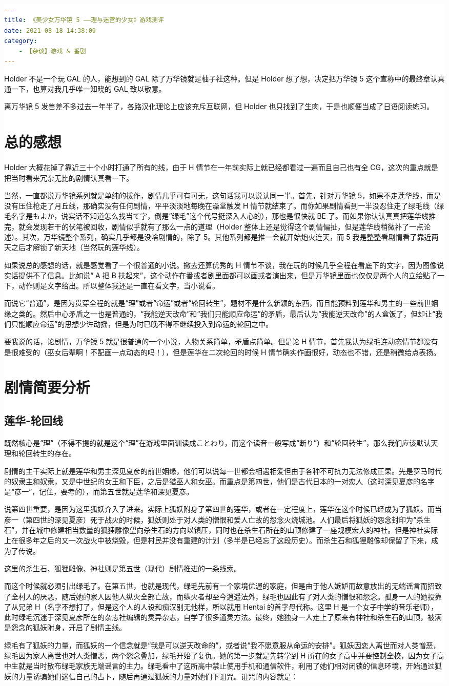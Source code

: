 ```yaml
---
title: 《美少女万华镜 5 ——理与迷宫的少女》游戏测评
date: 2021-08-18 14:38:09
category:
    - 【杂谈】游戏 & 番剧
---
```


Holder 不是一个玩 GAL 的人，能想到的 GAL 除了万华镜就是柚子社这种。但是 Holder 想了想，决定把万华镜 5 这个宣称中的最终章认真通一下，也算对我几乎唯一知晓的 GAL 致以敬意。

离万华镜 5 发售差不多过去一年半了，各路汉化理论上应该充斥互联网，但 Holder 也只找到了生肉，于是也顺便当成了日语阅读练习。



# 总的感想

Holder 大概花掉了靠近三十个小时打通了所有的线，由于 H 情节在一年前实际上就已经都看过一遍而且自己也有全 CG，这次的重点就是把当时看来冗杂无比的剧情认真看一下。

当然，一直都说万华镜系列就是单纯的拔作，剧情几乎可有可无，这句话我可以说认同一半。首先，针对万华镜 5，如果不走莲华线，而是没有压住枪走了月丘线，那确实没有任何剧情，平平淡淡地每晚在澡堂触发 H 情节就结束了。而你如果剧情看到一半没忍住走了绿毛线（绿毛名字是もよか，说实话不知道怎么找当て字，倒是“绿毛”这个代号挺深入人心的），那也是很快就 BE 了。而如果你认认真真把莲华线推完，就会发现若干的伏笔被回收，剧情似乎就有了那么一点的道理（Holder 整体上还是觉得这个剧情偏扯，但是莲华线稍微补了一点论述）。其次，万华镜整个系列，确实几乎都是没啥剧情的，除了 5。其他系列都是推一会就开始炮火连天，而 5 我是整整看剧情看了靠近两天之后才解锁了新天地（当然玩的莲华线）。

如果说总的感想的话，就是感觉看了一个很普通的小说。撇去还算优秀的 H 情节不谈，我在玩的时候几乎全程在看底下的文字，因为图像说实话提供不了信息。比如说“ A 把 B 扶起来”，这个动作在番或者剧里面都可以画或者演出来，但是万华镜里面也仅仅是两个人的立绘贴了一下，动作则是文字给出。所以整体我还是一直在看文字，当小说看。

而说它“普通”，是因为贯穿全程的就是“理”或者“命运”或者“轮回转生”，题材不是什么新颖的东西，而且能预料到莲华和男主的一些前世姻缘之类的。然后中心矛盾之一也是普通的，“我能逆天改命”和“我们只能顺应命运”的矛盾，最后认为“我能逆天改命”的人盒饭了，但却让“我们只能顺应命运”的思想少许动摇，但是为时已晚不得不继续投入到命运的轮回之中。

要我说的话，论剧情，万华镜 5 就是很普通的一个小说，人物关系简单，矛盾点简单。但是论 H 情节，首先我认为绿毛连动态情节都没有是很难受的（巫女后辈啊！不配画一点动态的吗！），但是莲华在二次轮回的时候 H 情节确实作画很好，动态也不错，还是稍微给点表扬。

# 剧情简要分析

## 莲华-轮回线

既然核心是“理”（不得不提的就是这个“理”在游戏里面训读成ことわり，而这个读音一般写成“断り”）和“轮回转生”，那么我们应该默认天理和轮回转生的存在。

剧情的主干实际上就是莲华和男主深见夏彦的前世姻缘，他们可以说每一世都会相遇相爱但由于各种不可抗力无法修成正果。先是罗马时代的奴隶主和奴隶，又是中世纪的女王和下臣，之后是猎巫人和女巫。而重点是第四世，他们是古代日本的一对恋人（这时深见夏彦的名字是“彦一”，记住，要考的），而第五世就是莲华和深见夏彦。

说第四世重要，是因为这里狐妖介入了进来。实际上狐妖附身了第四世的莲华，或者在一定程度上，莲华在这个时候已经成为了狐妖。而当彦一（第四世的深见夏彦）死于战火的时候，狐妖则处于对人类的憎恨和爱人亡故的怨念火烧城池。人们最后将狐妖的怨念封印为“杀生石”，并在城中修建相当数量的狐狸雕像望向杀生石的方向以镇压，同时也在杀生石所在的山顶修建了一座规模宏大的神社。但是神社实际上在很多年之后的又一次战火中被烧毁，但是村民并没有重建的计划（多半是已经忘了这段历史）。而杀生石和狐狸雕像却保留了下来，成为了传说。

这里的杀生石、狐狸雕像、神社则是第五世（现代）剧情推进的一条线索。

而这个时候就必须引出绿毛了。在第五世，也就是现代，绿毛先前有一个家境优渥的家庭，但是由于他人嫉妒而故意放出的无端谣言而招致了全村人的厌恶，随后她的家人因他人纵火全部亡故，而纵火者却至今逍遥法外，绿毛也因此有了对人类的憎恨和怨念。孤身一人的她投靠了从兄弟 H（名字不想打了，但是这个人的人设和痴汉别无他样，所以就用 Hentai 的首字母代称。这里 H 是一个女子中学的音乐老师），此时绿毛沉迷于深见夏彦所在的杂志社编辑的灵异杂志，自学了很多通灵方法。最终，她独身一人走上了原来有神社和杀生石的山顶，被满是怨念的狐妖附身，开启了剧情主线。

绿毛有了狐妖的力量，而狐妖的一个信念就是“我是可以逆天改命的”，或者说“我不愿意服从命运的安排”。狐妖因恋人离世而对人类憎恶，绿毛因为家人离世也对人类憎恶，两个怨念叠加，绿毛开始了复仇。她的第一步就是先转学到 H 所在的女子高中并要控制全校，因为女子高中生就是当时散布绿毛家族无端谣言的主力。绿毛看中了这所高中禁止使用手机和通信软件，利用了她们相对闭锁的信息环境，开始通过狐妖的力量诱骗她们迷信自己的占卜，随后再通过狐妖的力量对她们下诅咒。诅咒的内容就是：
